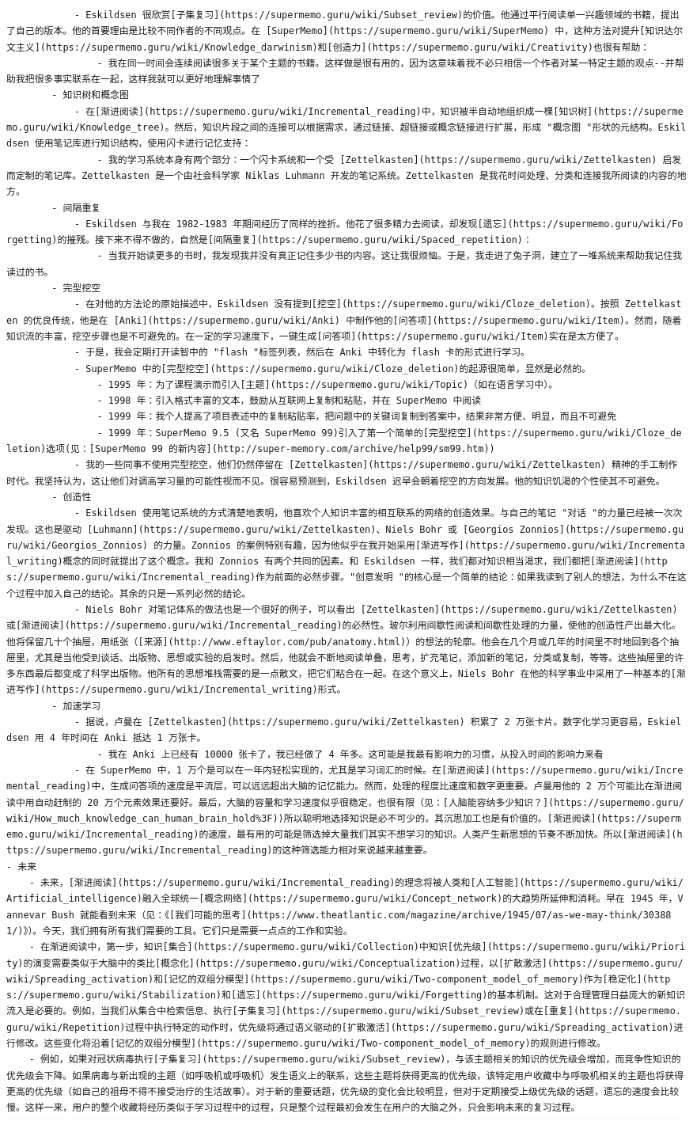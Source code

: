                 - Eskildsen 很欣赏[子集复习](https://supermemo.guru/wiki/Subset_review)的价值。他通过平行阅读单一兴趣领域的书籍，提出了自己的版本。他的首要理由是比较不同作者的不同观点。在 [SuperMemo](https://supermemo.guru/wiki/SuperMemo) 中，这种方法对提升[知识达尔文主义](https://supermemo.guru/wiki/Knowledge_darwinism)和[创造力](https://supermemo.guru/wiki/Creativity)也很有帮助：
                    - 我在同一时间会连续阅读很多关于某个主题的书籍。这样做是很有用的，因为这意味着我不必只相信一个作者对某一特定主题的观点--并帮助我把很多事实联系在一起，这样我就可以更好地理解事情了
            - 知识树和概念图
                - 在[渐进阅读](https://supermemo.guru/wiki/Incremental_reading)中，知识被半自动地组织成一棵[知识树](https://supermemo.guru/wiki/Knowledge_tree)。然后，知识片段之间的连接可以根据需求，通过链接、超链接或概念链接进行扩展，形成 "概念图 "形状的元结构。Eskildsen 使用笔记库进行知识结构，使用闪卡进行记忆支持：
                    - 我的学习系统本身有两个部分：一个闪卡系统和一个受 [Zettelkasten](https://supermemo.guru/wiki/Zettelkasten) 启发而定制的笔记库。Zettelkasten 是一个由社会科学家 Niklas Luhmann 开发的笔记系统。Zettelkasten 是我花时间处理、分类和连接我所阅读的内容的地方。
            - 间隔重复
                - Eskildsen 与我在 1982-1983 年期间经历了同样的挫折。他花了很多精力去阅读，却发现[遗忘](https://supermemo.guru/wiki/Forgetting)的摧残。接下来不得不做的，自然是[间隔重复](https://supermemo.guru/wiki/Spaced_repetition)：
                    - 当我开始读更多的书时，我发现我并没有真正记住多少书的内容。这让我很烦恼。于是，我走进了兔子洞，建立了一堆系统来帮助我记住我读过的书。
            - 完型挖空
                - 在对他的方法论的原始描述中，Eskildsen 没有提到[挖空](https://supermemo.guru/wiki/Cloze_deletion)。按照 Zettelkasten 的优良传统，他是在 [Anki](https://supermemo.guru/wiki/Anki) 中制作他的[问答项](https://supermemo.guru/wiki/Item)。然而，随着知识流的丰富，挖空步骤也是不可避免的。在一定的学习速度下，一键生成[问答项](https://supermemo.guru/wiki/Item)实在是太方便了。
                - 于是，我会定期打开读智中的 "flash "标签列表，然后在 Anki 中转化为 flash 卡的形式进行学习。
                - SuperMemo 中的[完型挖空](https://supermemo.guru/wiki/Cloze_deletion)的起源很简单，显然是必然的。
                    - 1995 年：为了课程演示而引入[主题](https://supermemo.guru/wiki/Topic)（如在语言学习中）。
                    - 1998 年：引入格式丰富的文本，鼓励从互联网上复制和粘贴，并在 SuperMemo 中阅读
                    - 1999 年：我个人提高了项目表述中的复制粘贴率，把问题中的关键词复制到答案中，结果非常方便、明显，而且不可避免
                    - 1999 年：SuperMemo 9.5 (又名 SuperMemo 99)引入了第一个简单的[完型挖空](https://supermemo.guru/wiki/Cloze_deletion)选项(见：[SuperMemo 99 的新内容](http://super-memory.com/archive/help99/sm99.htm))
                - 我的一些同事不使用完型挖空，他们仍然停留在 [Zettelkasten](https://supermemo.guru/wiki/Zettelkasten) 精神的手工制作时代。我坚持认为，这让他们对调高学习量的可能性视而不见。很容易预测到，Eskildsen 迟早会朝着挖空的方向发展。他的知识饥渴的个性使其不可避免。
            - 创造性
                - Eskildsen 使用笔记系统的方式清楚地表明，他喜欢个人知识丰富的相互联系的网络的创造效果。与自己的笔记 "对话 "的力量已经被一次次发现。这也是驱动 [Luhmann](https://supermemo.guru/wiki/Zettelkasten)、Niels Bohr 或 [Georgios Zonnios](https://supermemo.guru/wiki/Georgios_Zonnios) 的力量。Zonnios 的案例特别有趣，因为他似乎在我开始采用[渐进写作](https://supermemo.guru/wiki/Incremental_writing)概念的同时就提出了这个概念。我和 Zonnios 有两个共同的因素。和 Eskildsen 一样，我们都对知识相当渴求，我们都把[渐进阅读](https://supermemo.guru/wiki/Incremental_reading)作为前面的必然步骤。"创意发明 "的核心是一个简单的结论：如果我读到了别人的想法，为什么不在这个过程中加入自己的结论。其余的只是一系列必然的结论。
                - Niels Bohr 对笔记体系的做法也是一个很好的例子，可以看出 [Zettelkasten](https://supermemo.guru/wiki/Zettelkasten) 或[渐进阅读](https://supermemo.guru/wiki/Incremental_reading)的必然性。玻尔利用间歇性阅读和间歇性处理的力量，使他的创造性产出最大化。他将保留几十个抽屉，用纸张（[来源](http://www.eftaylor.com/pub/anatomy.html)）的想法的轮廓。他会在几个月或几年的时间里不时地回到各个抽屉里，尤其是当他受到谈话、出版物、思想或实验的启发时。然后，他就会不断地阅读单叠，思考，扩充笔记，添加新的笔记，分类或复制，等等。这些抽屉里的许多东西最后都变成了科学出版物。他所有的思想堆栈需要的是一点散文，把它们粘合在一起。在这个意义上，Niels Bohr 在他的科学事业中采用了一种基本的[渐进写作](https://supermemo.guru/wiki/Incremental_writing)形式。
            - 加速学习
                - 据说，卢曼在 [Zettelkasten](https://supermemo.guru/wiki/Zettelkasten) 积累了 2 万张卡片。数字化学习更容易，Eskieldsen 用 4 年时间在 Anki 抵达 1 万张卡。
                    - 我在 Anki 上已经有 10000 张卡了，我已经做了 4 年多。这可能是我最有影响力的习惯，从投入时间的影响力来看
                - 在 SuperMemo 中，1 万个是可以在一年内轻松实现的，尤其是学习词汇的时候。在[渐进阅读](https://supermemo.guru/wiki/Incremental_reading)中，生成问答项的速度是平流层，可以远远超出大脑的记忆能力。然而，处理的程度比速度和数字更重要。卢曼用他的 2 万个可能比在渐进阅读中用自动赶制的 20 万个元素效果还要好。最后，大脑的容量和学习速度似乎很稳定，也很有限（见：[人脑能容纳多少知识？](https://supermemo.guru/wiki/How_much_knowledge_can_human_brain_hold%3F))所以聪明地选择知识是必不可少的。其沉思加工也是有价值的。[渐进阅读](https://supermemo.guru/wiki/Incremental_reading)的速度，最有用的可能是筛选掉大量我们其实不想学习的知识。人类产生新思想的节奏不断加快。所以[渐进阅读](https://supermemo.guru/wiki/Incremental_reading)的这种筛选能力相对来说越来越重要。
    - 未来
        - 未来，[渐进阅读](https://supermemo.guru/wiki/Incremental_reading)的理念将被人类和[人工智能](https://supermemo.guru/wiki/Artificial_intelligence)融入全球统一[概念网络](https://supermemo.guru/wiki/Concept_network)的大趋势所延伸和消耗。早在 1945 年，Vannevar Bush 就能看到未来（见：《[我们可能的思考](https://www.theatlantic.com/magazine/archive/1945/07/as-we-may-think/303881/)》）。今天，我们拥有所有我们需要的工具。它们只是需要一点点的工作和实验。
        - 在渐进阅读中，第一步，知识[集合](https://supermemo.guru/wiki/Collection)中知识[优先级](https://supermemo.guru/wiki/Priority)的演变需要类似于大脑中的类比[概念化](https://supermemo.guru/wiki/Conceptualization)过程，以[扩散激活](https://supermemo.guru/wiki/Spreading_activation)和[记忆的双组分模型](https://supermemo.guru/wiki/Two-component_model_of_memory)作为[稳定化](https://supermemo.guru/wiki/Stabilization)和[遗忘](https://supermemo.guru/wiki/Forgetting)的基本机制。这对于合理管理日益庞大的新知识流入是必要的。例如，当我们从集合中检索信息、执行[子集复习](https://supermemo.guru/wiki/Subset_review)或在[重复](https://supermemo.guru/wiki/Repetition)过程中执行特定的动作时，优先级将通过语义驱动的[扩散激活](https://supermemo.guru/wiki/Spreading_activation)进行修改。这些变化将沿着[记忆的双组分模型](https://supermemo.guru/wiki/Two-component_model_of_memory)的规则进行修改。
        - 例如，如果对冠状病毒执行[子集复习](https://supermemo.guru/wiki/Subset_review)，与该主题相关的知识的优先级会增加，而竞争性知识的优先级会下降。如果病毒与新出现的主题（如呼吸机或呼吸机）发生语义上的联系，这些主题将获得更高的优先级，该特定用户收藏中与呼吸机相关的主题也将获得更高的优先级（如自己的祖母不得不接受治疗的生活故事）。对于新的重要话题，优先级的变化会比较明显，但对于定期接受上级优先级的话题，遗忘的速度会比较慢。这样一来，用户的整个收藏将经历类似于学习过程中的过程，只是整个过程最初会发生在用户的大脑之外，只会影响未来的复习过程。